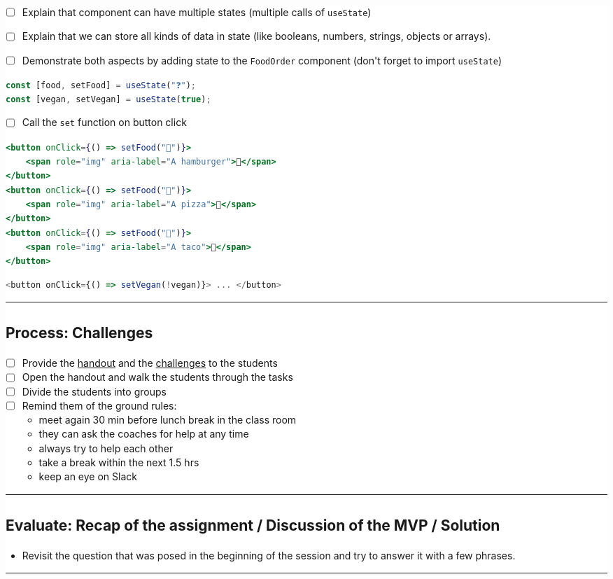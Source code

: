 - [ ] Explain that component can have multiple states (multiple calls of `useState`)

- [ ] Explain that we can store all kinds of data in state (like booleans, numbers, strings, objects
      or arrays).

- [ ] Demonstrate both aspects by adding state to the `FoodOrder` component (don't forget to import
      `useState`)

```js
const [food, setFood] = useState("❓");
const [vegan, setVegan] = useState(true);
```

- [ ] Call the `set` function on button click

```jsx
<button onClick={() => setFood("🍔")}>
	<span role="img" aria-label="A hamburger">🍔</span>
</button>
<button onClick={() => setFood("🍕")}>
	<span role="img" aria-label="A pizza">🍕</span>
</button>
<button onClick={() => setFood("🌮")}>
	<span role="img" aria-label="A taco">🌮</span>
</button>
```

```js
<button onClick={() => setVegan(!vegan)}> ... </button>
```

---

## Process: Challenges

- [ ] Provide the [handout](react-state.md) and the [challenges](challenges-react-state.md) to the
      students
- [ ] Open the handout and walk the students through the tasks
- [ ] Divide the students into groups
- [ ] Remind them of the ground rules:
  - meet again 30 min before lunch break in the class room
  - they can ask the coaches for help at any time
  - always try to help each other
  - take a break within the next 1.5 hrs
  - keep an eye on Slack

---

## Evaluate: Recap of the assignment / Discussion of the MVP / Solution

- Revisit the question that was posed in the beginning of the session and try to answer it with a
  few phrases.

---